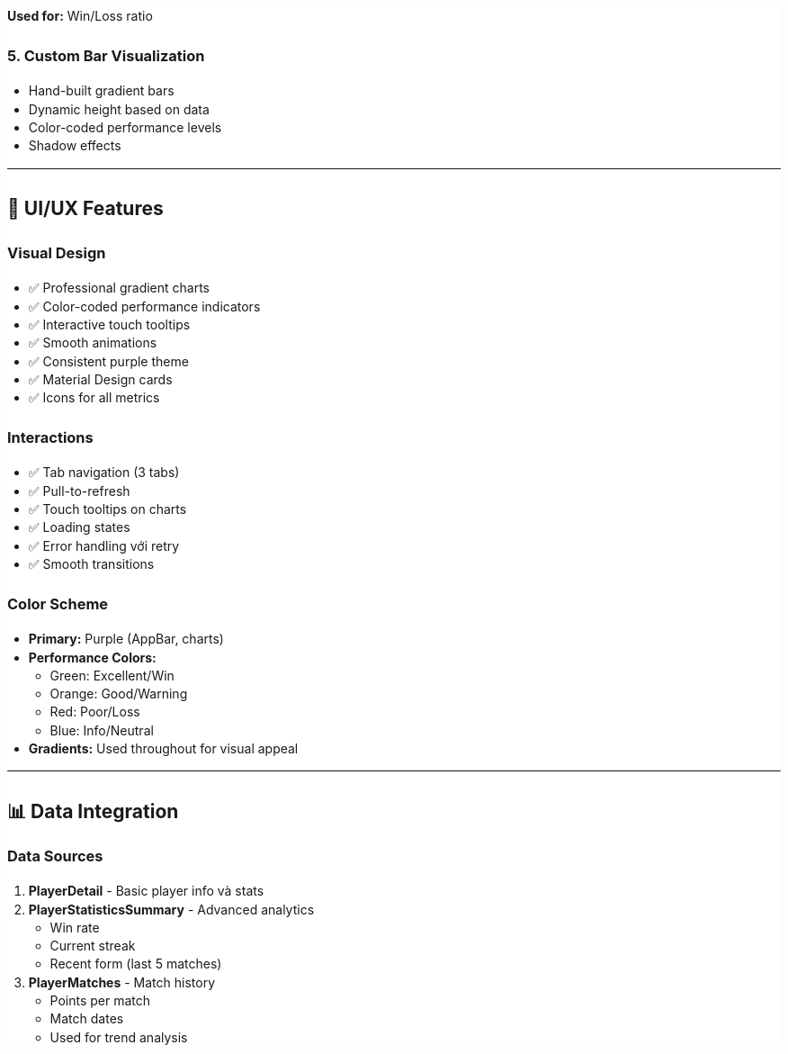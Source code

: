 **Used for:** Win/Loss ratio

### 5. Custom Bar Visualization
- Hand-built gradient bars
- Dynamic height based on data
- Color-coded performance levels
- Shadow effects

---

## 🎨 UI/UX Features

### Visual Design
- ✅ Professional gradient charts
- ✅ Color-coded performance indicators
- ✅ Interactive touch tooltips
- ✅ Smooth animations
- ✅ Consistent purple theme
- ✅ Material Design cards
- ✅ Icons for all metrics

### Interactions
- ✅ Tab navigation (3 tabs)
- ✅ Pull-to-refresh
- ✅ Touch tooltips on charts
- ✅ Loading states
- ✅ Error handling với retry
- ✅ Smooth transitions

### Color Scheme
- **Primary:** Purple (AppBar, charts)
- **Performance Colors:**
  - Green: Excellent/Win
  - Orange: Good/Warning
  - Red: Poor/Loss
  - Blue: Info/Neutral
- **Gradients:** Used throughout for visual appeal

---

## 📊 Data Integration

### Data Sources
1. **PlayerDetail** - Basic player info và stats
2. **PlayerStatisticsSummary** - Advanced analytics
   - Win rate
   - Current streak
   - Recent form (last 5 matches)
3. **PlayerMatches** - Match history
   - Points per match
   - Match dates
   - Used for trend analysis
